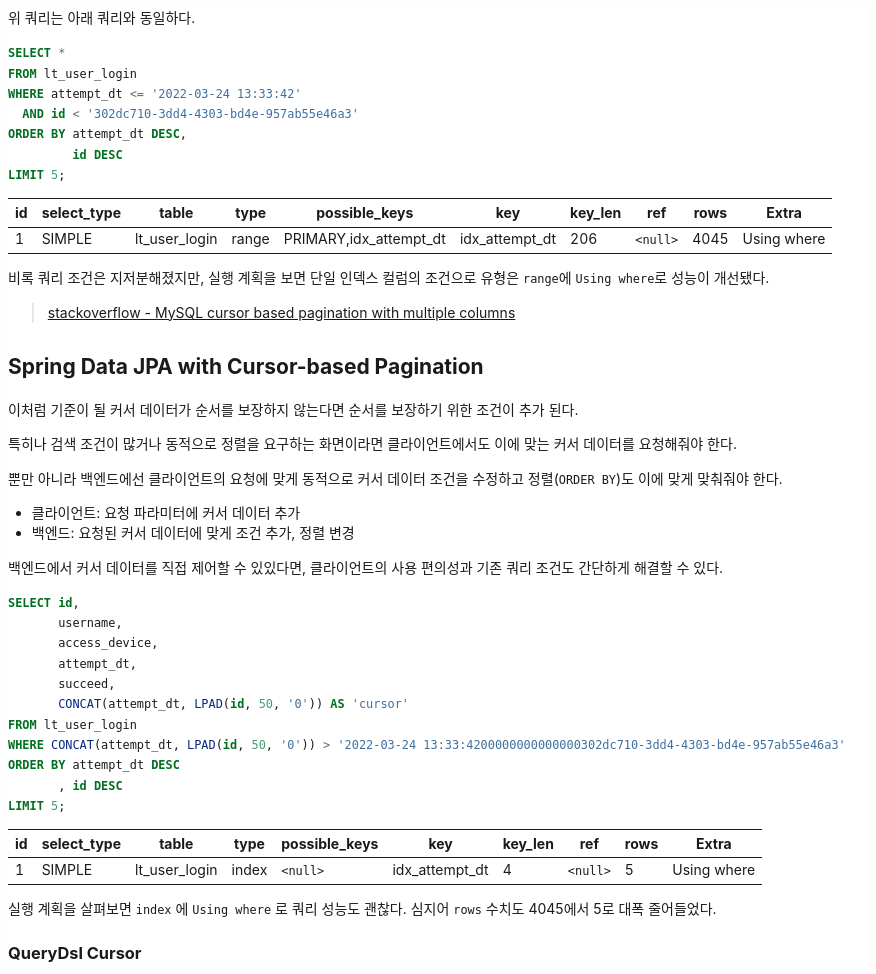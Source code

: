 위 쿼리는 아래 쿼리와 동일하다.

```sql
SELECT *
FROM lt_user_login
WHERE attempt_dt <= '2022-03-24 13:33:42'
  AND id < '302dc710-3dd4-4303-bd4e-957ab55e46a3'
ORDER BY attempt_dt DESC, 
         id DESC
LIMIT 5;
```

| id  | select_type | table         | type  | possible_keys | key            | key_len |ref| rows | Extra       |
|-----|-------------|---------------|-------|---------------|----------------|---------|---|------|-------------|
| 1   | SIMPLE      | lt_user_login | range | PRIMARY,idx_attempt_dt      | idx_attempt_dt | 206     |`<null>`| 4045   | Using where |

비록 쿼리 조건은 지저분해졌지만, 실행 계획을 보면 단일 인덱스 컬럼의 조건으로 유형은 `range`에 `Using where`로 성능이 개선됐다.

> [stackoverflow - MySQL cursor based pagination with multiple columns](https://stackoverflow.com/questions/38017054/mysql-cursor-based-pagination-with-multiple-columns)

## Spring Data JPA with Cursor-based Pagination

이처럼 기준이 될 커서 데이터가 순서를 보장하지 않는다면 순서를 보장하기 위한 조건이 추가 된다.

특히나 검색 조건이 많거나 동적으로 정렬을 요구하는 화면이라면 클라이언트에서도 이에 맞는 커서 데이터를 요청해줘야 한다.

뿐만 아니라 백엔드에선 클라이언트의 요청에 맞게 동적으로 커서 데이터 조건을 수정하고 정렬(`ORDER BY`)도 이에 맞게 맞춰줘야 한다.

- 클라이언트: 요청 파라미터에 커서 데이터 추가 
- 백엔드: 요청된 커서 데이터에 맞게 조건 추가, 정렬 변경

백엔드에서 커서 데이터를 직접 제어할 수 있있다면, 클라이언트의 사용 편의성과 기존 쿼리 조건도 간단하게 해결할 수 있다. 

```sql
SELECT id,
       username,
       access_device,
       attempt_dt,
       succeed,
       CONCAT(attempt_dt, LPAD(id, 50, '0')) AS 'cursor'
FROM lt_user_login
WHERE CONCAT(attempt_dt, LPAD(id, 50, '0')) > '2022-03-24 13:33:4200000000000000302dc710-3dd4-4303-bd4e-957ab55e46a3'
ORDER BY attempt_dt DESC
       , id DESC
LIMIT 5;
```
| id  | select_type | table         | type | possible_keys | key            | key_len |ref| rows | Extra       |
|-----|-------------|---------------|--|---------------|----------------|---------|---|------|-------------|
| 1   | SIMPLE      | lt_user_login | index | `<null>`      | idx_attempt_dt | 4     |`<null>`| 5   | Using where |

실행 계획을 살펴보면 `index` 에 `Using where` 로 쿼리 성능도 괜찮다. 심지어 `rows` 수치도 4045에서 5로 대폭 줄어들었다.

### QueryDsl Cursor
